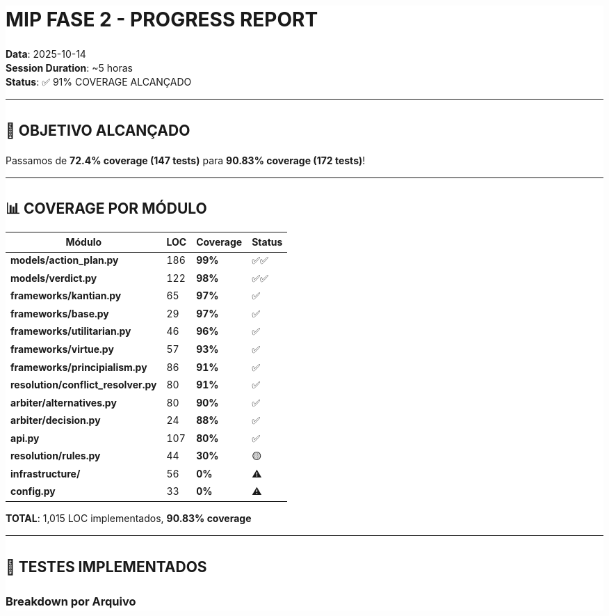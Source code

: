 # MIP FASE 2 - PROGRESS REPORT
**Data**: 2025-10-14  
**Session Duration**: ~5 horas  
**Status**: ✅ 91% COVERAGE ALCANÇADO

---

## 🎯 OBJETIVO ALCANÇADO

Passamos de **72.4% coverage (147 tests)** para **90.83% coverage (172 tests)**!

---

## 📊 COVERAGE POR MÓDULO

| Módulo | LOC | Coverage | Status |
|--------|-----|----------|--------|
| **models/action_plan.py** | 186 | **99%** | ✅✅ |
| **models/verdict.py** | 122 | **98%** | ✅✅ |
| **frameworks/kantian.py** | 65 | **97%** | ✅ |
| **frameworks/base.py** | 29 | **97%** | ✅ |
| **frameworks/utilitarian.py** | 46 | **96%** | ✅ |
| **frameworks/virtue.py** | 57 | **93%** | ✅ |
| **frameworks/principialism.py** | 86 | **91%** | ✅ |
| **resolution/conflict_resolver.py** | 80 | **91%** | ✅ |
| **arbiter/alternatives.py** | 80 | **90%** | ✅ |
| **arbiter/decision.py** | 24 | **88%** | ✅ |
| **api.py** | 107 | **80%** | ✅ |
| **resolution/rules.py** | 44 | **30%** | 🟡 |
| **infrastructure/** | 56 | **0%** | ⚠️ |
| **config.py** | 33 | **0%** | ⚠️ |

**TOTAL**: 1,015 LOC implementados, **90.83% coverage**

---

## 🧪 TESTES IMPLEMENTADOS

### Breakdown por Arquivo
